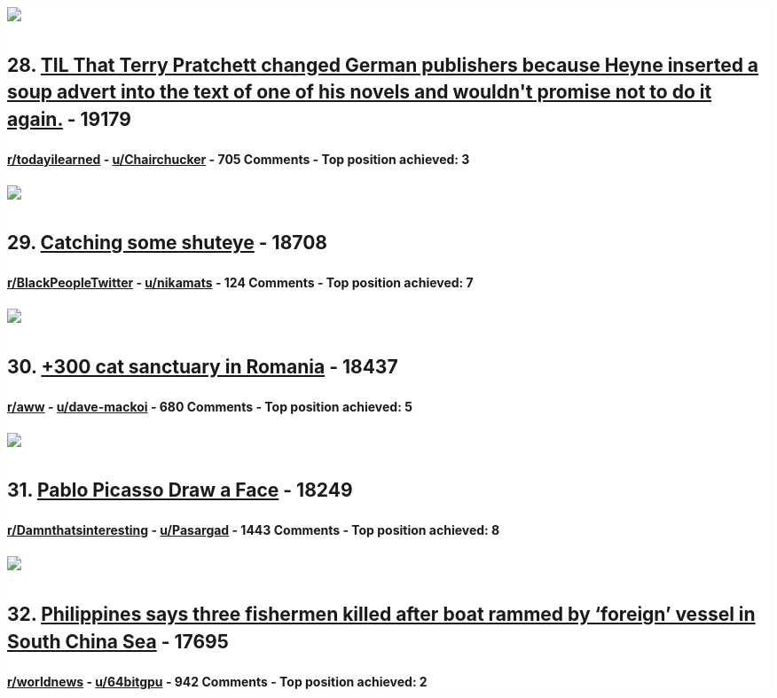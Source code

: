 <a href="https://i.redd.it/g0k6f7thh4sb1.jpg"><img src="https://b.thumbs.redditmedia.com/vfgMW9RsT6LqBr6bRqlDNCdYn49I6CUO_pXsrOhJ8Cw.jpg"></img></a>

## 28. [TIL That Terry Pratchett changed German publishers because Heyne inserted a soup advert into the text of one of his novels and wouldn't promise not to do it again.](http://reddit.com/r/todayilearned/comments/16zbjug/til_that_terry_pratchett_changed_german/) - 19179
#### [r/todayilearned](http://reddit.com/r/todayilearned) - [u/Chairchucker](http://reddit.com/u/Chairchucker) - 705 Comments - Top position achieved: 3

<a href="https://lithub.com/the-time-terry-pratchetts-german-publisher-inserted-a-soup-ad-into-his-novel/"><img src="https://b.thumbs.redditmedia.com/ZId7jf82ePMAPr9L5D5KhQ_IcXaIEBn02Hxq_2cnfWE.jpg"></img></a>

## 29. [Catching some shuteye](http://reddit.com/r/BlackPeopleTwitter/comments/16zrukw/catching_some_shuteye/) - 18708
#### [r/BlackPeopleTwitter](http://reddit.com/r/BlackPeopleTwitter) - [u/nikamats](http://reddit.com/u/nikamats) - 124 Comments - Top position achieved: 7

<a href="https://v.redd.it/jpjonvxjq7sb1"><img src="https://external-preview.redd.it/eWc1N2RvdGpxN3NiMS-dVCpAj7i0s7hjn9Aqgpp3dyiCmrNftbFo-9z_aFvg.png?width=140&amp;height=140&amp;crop=140:140,smart&amp;format=jpg&amp;v=enabled&amp;lthumb=true&amp;s=e08f55b2943e88389ef994f36fd63abb410fdd28"></img></a>

## 30. [+300 cat sanctuary in Romania](http://reddit.com/r/aww/comments/16zj3pw/300_cat_sanctuary_in_romania/) - 18437
#### [r/aww](http://reddit.com/r/aww) - [u/dave-mackoi](http://reddit.com/u/dave-mackoi) - 680 Comments - Top position achieved: 5

<a href="https://v.redd.it/cupswlwts5sb1"><img src="https://b.thumbs.redditmedia.com/5VNVk64BTxXYiQsYZyXql2LHAGZoKBXq8L2MyXeINwk.jpg"></img></a>

## 31. [Pablo Picasso Draw a Face](http://reddit.com/r/Damnthatsinteresting/comments/16zqn3j/pablo_picasso_draw_a_face/) - 18249
#### [r/Damnthatsinteresting](http://reddit.com/r/Damnthatsinteresting) - [u/Pasargad](http://reddit.com/u/Pasargad) - 1443 Comments - Top position achieved: 8

<a href="https://v.redd.it/77w2z9y2i7sb1"><img src="https://a.thumbs.redditmedia.com/dSwOeaq-V5hGpz8rvWyxxkSqsYsNmP7b5NX7TQUo340.jpg"></img></a>

## 32. [Philippines says three fishermen killed after boat rammed by ‘foreign’ vessel in South China Sea](http://reddit.com/r/worldnews/comments/16zbl1w/philippines_says_three_fishermen_killed_after/) - 17695
#### [r/worldnews](http://reddit.com/r/worldnews) - [u/64bitgpu](http://reddit.com/u/64bitgpu) - 942 Comments - Top position achieved: 2
